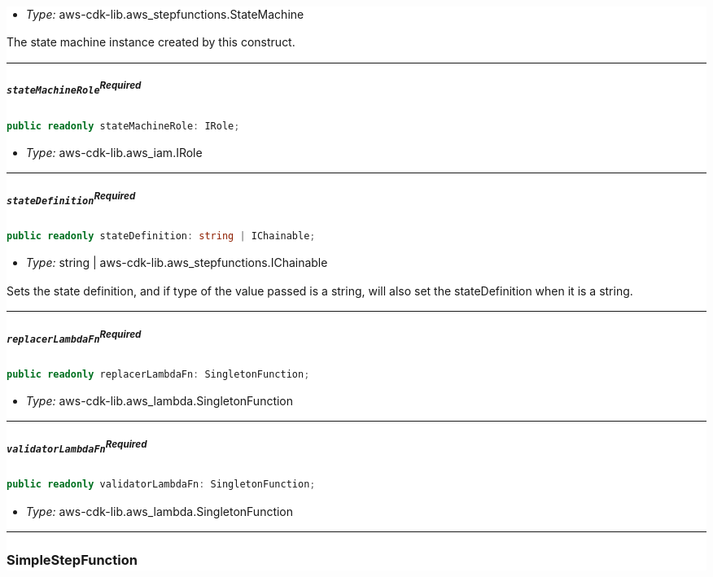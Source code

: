 - *Type:* aws-cdk-lib.aws_stepfunctions.StateMachine

The state machine instance created by this construct.

---

##### `stateMachineRole`<sup>Required</sup> <a name="stateMachineRole" id="ez-constructs.SimpleServerlessSparkJob.property.stateMachineRole"></a>

```typescript
public readonly stateMachineRole: IRole;
```

- *Type:* aws-cdk-lib.aws_iam.IRole

---

##### `stateDefinition`<sup>Required</sup> <a name="stateDefinition" id="ez-constructs.SimpleServerlessSparkJob.property.stateDefinition"></a>

```typescript
public readonly stateDefinition: string | IChainable;
```

- *Type:* string | aws-cdk-lib.aws_stepfunctions.IChainable

Sets the state definition, and if type of the value passed is a string, will also set the stateDefinition when it is a string.

---

##### `replacerLambdaFn`<sup>Required</sup> <a name="replacerLambdaFn" id="ez-constructs.SimpleServerlessSparkJob.property.replacerLambdaFn"></a>

```typescript
public readonly replacerLambdaFn: SingletonFunction;
```

- *Type:* aws-cdk-lib.aws_lambda.SingletonFunction

---

##### `validatorLambdaFn`<sup>Required</sup> <a name="validatorLambdaFn" id="ez-constructs.SimpleServerlessSparkJob.property.validatorLambdaFn"></a>

```typescript
public readonly validatorLambdaFn: SingletonFunction;
```

- *Type:* aws-cdk-lib.aws_lambda.SingletonFunction

---


### SimpleStepFunction <a name="SimpleStepFunction" id="ez-constructs.SimpleStepFunction"></a>
